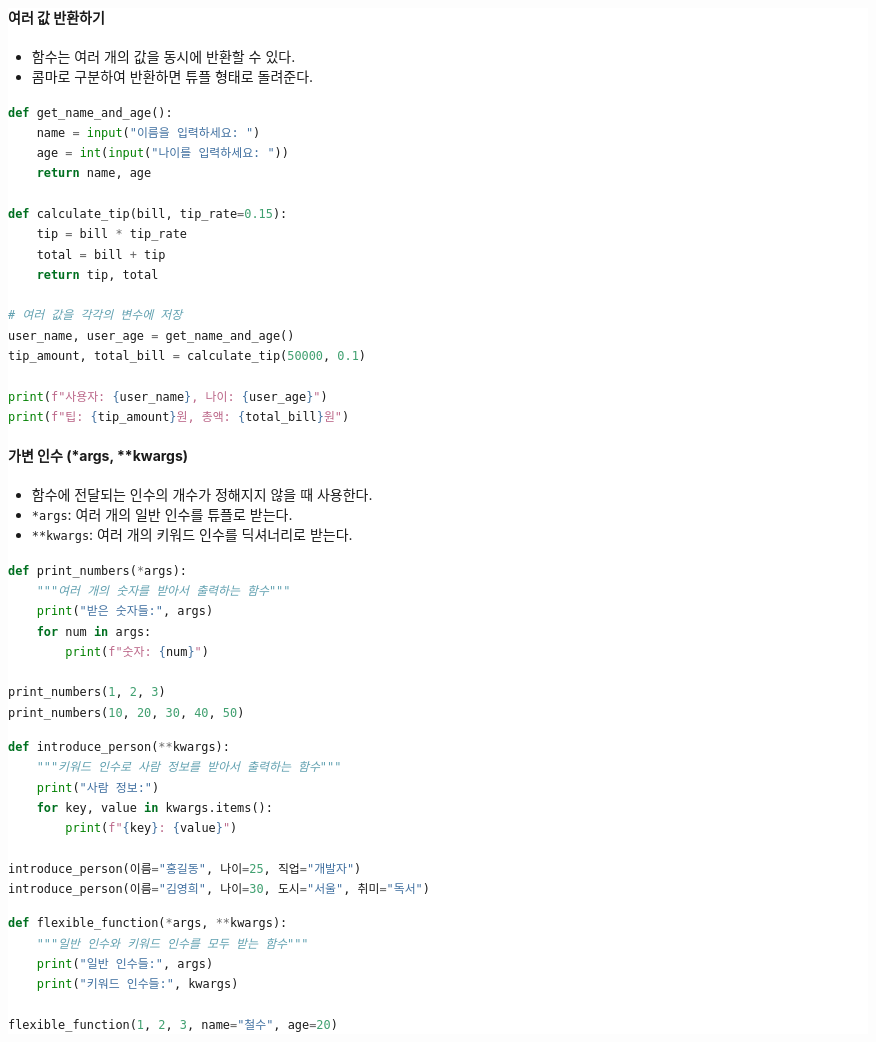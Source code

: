 #### 여러 값 반환하기
- 함수는 여러 개의 값을 동시에 반환할 수 있다.
- 콤마로 구분하여 반환하면 튜플 형태로 돌려준다.

```python
def get_name_and_age():
    name = input("이름을 입력하세요: ")
    age = int(input("나이를 입력하세요: "))
    return name, age

def calculate_tip(bill, tip_rate=0.15):
    tip = bill * tip_rate
    total = bill + tip
    return tip, total

# 여러 값을 각각의 변수에 저장
user_name, user_age = get_name_and_age()
tip_amount, total_bill = calculate_tip(50000, 0.1)

print(f"사용자: {user_name}, 나이: {user_age}")
print(f"팁: {tip_amount}원, 총액: {total_bill}원")
```

#### 가변 인수 (*args, **kwargs)
- 함수에 전달되는 인수의 개수가 정해지지 않을 때 사용한다.
- `*args`: 여러 개의 일반 인수를 튜플로 받는다.
- `**kwargs`: 여러 개의 키워드 인수를 딕셔너리로 받는다.

```python
def print_numbers(*args):
    """여러 개의 숫자를 받아서 출력하는 함수"""
    print("받은 숫자들:", args)
    for num in args:
        print(f"숫자: {num}")

print_numbers(1, 2, 3)
print_numbers(10, 20, 30, 40, 50)
```

```python
def introduce_person(**kwargs):
    """키워드 인수로 사람 정보를 받아서 출력하는 함수"""
    print("사람 정보:")
    for key, value in kwargs.items():
        print(f"{key}: {value}")

introduce_person(이름="홍길동", 나이=25, 직업="개발자")
introduce_person(이름="김영희", 나이=30, 도시="서울", 취미="독서")
```

```python
def flexible_function(*args, **kwargs):
    """일반 인수와 키워드 인수를 모두 받는 함수"""
    print("일반 인수들:", args)
    print("키워드 인수들:", kwargs)

flexible_function(1, 2, 3, name="철수", age=20)
```
